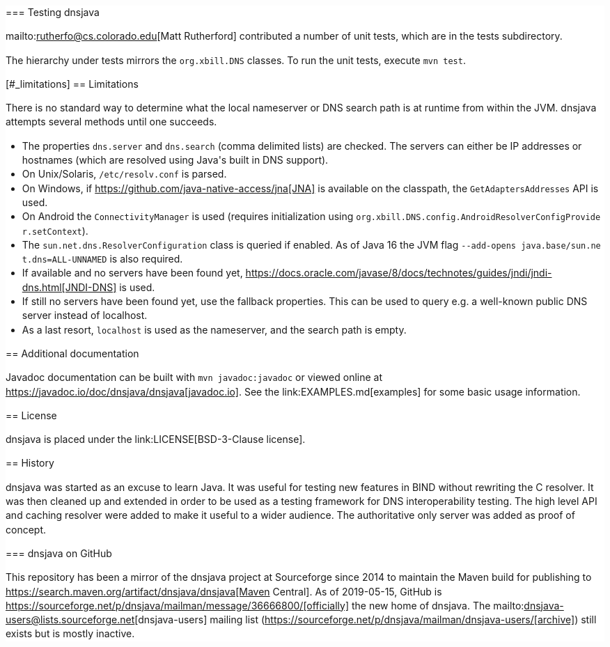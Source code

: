 === Testing dnsjava

mailto:rutherfo@cs.colorado.edu[Matt Rutherford] contributed a number of unit tests, which are in the tests subdirectory.

The hierarchy under tests mirrors the `org.xbill.DNS` classes.
To run the unit tests, execute `mvn test`.

[#_limitations]
== Limitations

There is no standard way to determine what the local nameserver or DNS search path is at runtime from within the JVM.
dnsjava attempts several methods until one succeeds.

- The properties `dns.server` and `dns.search` (comma delimited lists) are checked.
The servers can either be IP addresses or hostnames (which are resolved using Java's built in DNS support).
- On Unix/Solaris, `/etc/resolv.conf` is parsed.
- On Windows, if https://github.com/java-native-access/jna[JNA] is available on the classpath, the `GetAdaptersAddresses` API is used.
- On Android the `ConnectivityManager` is used (requires initialization using `org.xbill.DNS.config.AndroidResolverConfigProvider.setContext`).
- The `sun.net.dns.ResolverConfiguration` class is queried if enabled.
As of Java 16 the JVM flag `--add-opens java.base/sun.net.dns=ALL-UNNAMED` is also required.
- If available and no servers have been found yet, https://docs.oracle.com/javase/8/docs/technotes/guides/jndi/jndi-dns.html[JNDI-DNS] is used.
- If still no servers have been found yet, use the fallback properties.
This can be used to query e.g. a well-known public DNS server instead of localhost.
- As a last resort, `localhost` is used as the nameserver, and the search path is empty.

== Additional documentation

Javadoc documentation can be built with `mvn javadoc:javadoc` or viewed online at https://javadoc.io/doc/dnsjava/dnsjava[javadoc.io].
See the link:EXAMPLES.md[examples] for some basic usage information.

== License

dnsjava is placed under the link:LICENSE[BSD-3-Clause license].

== History

dnsjava was started as an excuse to learn Java.
It was useful for testing new features in BIND without rewriting the C resolver.
It was then cleaned up and extended in order to be used as a testing framework for DNS interoperability testing.
The high level API and caching resolver were added to make it useful to a wider audience.
The authoritative only server was added as proof of concept.

=== dnsjava on GitHub

This repository has been a mirror of the dnsjava project at Sourceforge since 2014 to maintain the Maven build for publishing to https://search.maven.org/artifact/dnsjava/dnsjava[Maven Central].
As of 2019-05-15, GitHub is https://sourceforge.net/p/dnsjava/mailman/message/36666800/[officially] the new home of dnsjava.
The mailto:dnsjava-users@lists.sourceforge.net[dnsjava-users] mailing list (https://sourceforge.net/p/dnsjava/mailman/dnsjava-users/[archive]) still exists but is mostly inactive.
